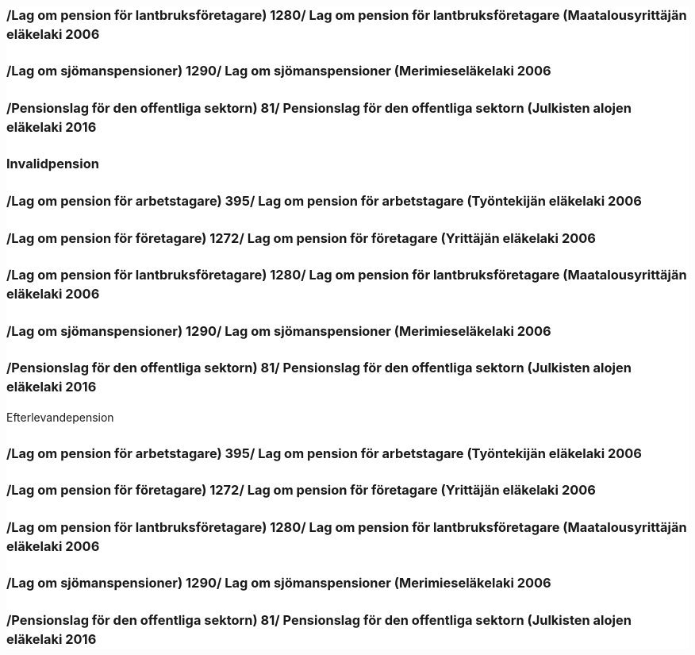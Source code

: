 ### /Lag om pension för lantbruksföretagare) 1280/ Lag om pension för lantbruksföretagare (Maatalousyrittäjän eläkelaki 2006

### /Lag om sjömanspensioner) 1290/ Lag om sjömanspensioner (Merimieseläkelaki 2006

### /Pensionslag för den offentliga sektorn) 81/ Pensionslag för den offentliga sektorn (Julkisten alojen eläkelaki 2016

### Invalidpension

### /Lag om pension för arbetstagare) 395/ Lag om pension för arbetstagare (Työntekijän eläkelaki 2006

### /Lag om pension för företagare) 1272/ Lag om pension för företagare (Yrittäjän eläkelaki 2006

### /Lag om pension för lantbruksföretagare) 1280/ Lag om pension för lantbruksföretagare (Maatalousyrittäjän eläkelaki 2006

### /Lag om sjömanspensioner) 1290/ Lag om sjömanspensioner (Merimieseläkelaki 2006

### /Pensionslag för den offentliga sektorn) 81/ Pensionslag för den offentliga sektorn (Julkisten alojen eläkelaki 2016

Efterlevandepension

### /Lag om pension för arbetstagare) 395/ Lag om pension för arbetstagare (Työntekijän eläkelaki 2006

### /Lag om pension för företagare) 1272/ Lag om pension för företagare (Yrittäjän eläkelaki 2006

### /Lag om pension för lantbruksföretagare) 1280/ Lag om pension för lantbruksföretagare (Maatalousyrittäjän eläkelaki 2006

### /Lag om sjömanspensioner) 1290/ Lag om sjömanspensioner (Merimieseläkelaki 2006

### /Pensionslag för den offentliga sektorn) 81/ Pensionslag för den offentliga sektorn (Julkisten alojen eläkelaki 2016
